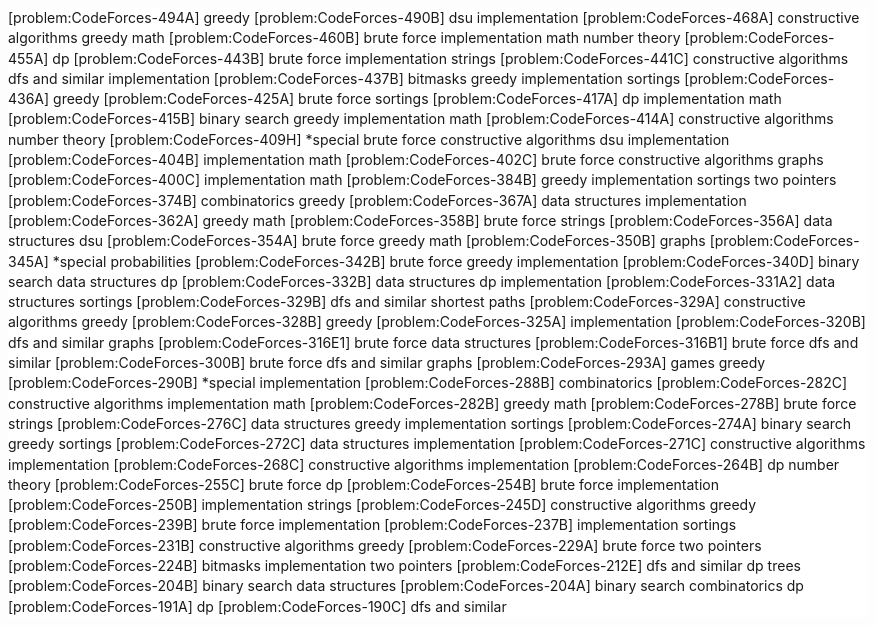 [problem:CodeForces-494A] greedy
[problem:CodeForces-490B] dsu implementation
[problem:CodeForces-468A] constructive algorithms greedy math
[problem:CodeForces-460B] brute force implementation math number theory
[problem:CodeForces-455A] dp
[problem:CodeForces-443B] brute force implementation strings
[problem:CodeForces-441C] constructive algorithms dfs and similar implementation
[problem:CodeForces-437B] bitmasks greedy implementation sortings
[problem:CodeForces-436A] greedy
[problem:CodeForces-425A] brute force sortings
[problem:CodeForces-417A] dp implementation math
[problem:CodeForces-415B] binary search greedy implementation math
[problem:CodeForces-414A] constructive algorithms number theory
[problem:CodeForces-409H] *special brute force constructive algorithms dsu implementation
[problem:CodeForces-404B] implementation math
[problem:CodeForces-402C] brute force constructive algorithms graphs
[problem:CodeForces-400C] implementation math
[problem:CodeForces-384B] greedy implementation sortings two pointers
[problem:CodeForces-374B] combinatorics greedy
[problem:CodeForces-367A] data structures implementation
[problem:CodeForces-362A] greedy math
[problem:CodeForces-358B] brute force strings
[problem:CodeForces-356A] data structures dsu
[problem:CodeForces-354A] brute force greedy math
[problem:CodeForces-350B] graphs
[problem:CodeForces-345A] *special probabilities
[problem:CodeForces-342B] brute force greedy implementation
[problem:CodeForces-340D] binary search data structures dp
[problem:CodeForces-332B] data structures dp implementation
[problem:CodeForces-331A2] data structures sortings
[problem:CodeForces-329B] dfs and similar shortest paths
[problem:CodeForces-329A] constructive algorithms greedy
[problem:CodeForces-328B] greedy
[problem:CodeForces-325A] implementation
[problem:CodeForces-320B] dfs and similar graphs
[problem:CodeForces-316E1] brute force data structures
[problem:CodeForces-316B1] brute force dfs and similar
[problem:CodeForces-300B] brute force dfs and similar graphs
[problem:CodeForces-293A] games greedy
[problem:CodeForces-290B] *special implementation
[problem:CodeForces-288B] combinatorics
[problem:CodeForces-282C] constructive algorithms implementation math
[problem:CodeForces-282B] greedy math
[problem:CodeForces-278B] brute force strings
[problem:CodeForces-276C] data structures greedy implementation sortings
[problem:CodeForces-274A] binary search greedy sortings
[problem:CodeForces-272C] data structures implementation
[problem:CodeForces-271C] constructive algorithms implementation
[problem:CodeForces-268C] constructive algorithms implementation
[problem:CodeForces-264B] dp number theory
[problem:CodeForces-255C] brute force dp
[problem:CodeForces-254B] brute force implementation
[problem:CodeForces-250B] implementation strings
[problem:CodeForces-245D] constructive algorithms greedy
[problem:CodeForces-239B] brute force implementation
[problem:CodeForces-237B] implementation sortings
[problem:CodeForces-231B] constructive algorithms greedy
[problem:CodeForces-229A] brute force two pointers
[problem:CodeForces-224B] bitmasks implementation two pointers
[problem:CodeForces-212E] dfs and similar dp trees
[problem:CodeForces-204B] binary search data structures
[problem:CodeForces-204A] binary search combinatorics dp
[problem:CodeForces-191A] dp
[problem:CodeForces-190C] dfs and similar